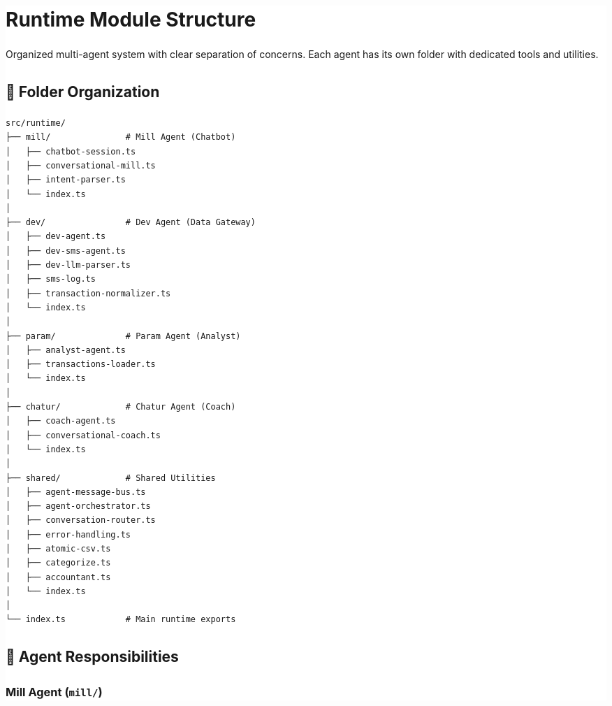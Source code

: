 # Runtime Module Structure

Organized multi-agent system with clear separation of concerns. Each agent has its own folder with dedicated tools and utilities.

## 📁 Folder Organization

```
src/runtime/
├── mill/               # Mill Agent (Chatbot)
│   ├── chatbot-session.ts
│   ├── conversational-mill.ts
│   ├── intent-parser.ts
│   └── index.ts
│
├── dev/                # Dev Agent (Data Gateway)
│   ├── dev-agent.ts
│   ├── dev-sms-agent.ts
│   ├── dev-llm-parser.ts
│   ├── sms-log.ts
│   ├── transaction-normalizer.ts
│   └── index.ts
│
├── param/              # Param Agent (Analyst)
│   ├── analyst-agent.ts
│   ├── transactions-loader.ts
│   └── index.ts
│
├── chatur/             # Chatur Agent (Coach)
│   ├── coach-agent.ts
│   ├── conversational-coach.ts
│   └── index.ts
│
├── shared/             # Shared Utilities
│   ├── agent-message-bus.ts
│   ├── agent-orchestrator.ts
│   ├── conversation-router.ts
│   ├── error-handling.ts
│   ├── atomic-csv.ts
│   ├── categorize.ts
│   ├── accountant.ts
│   └── index.ts
│
└── index.ts            # Main runtime exports
```

## 🎯 Agent Responsibilities

### Mill Agent (`mill/`)
